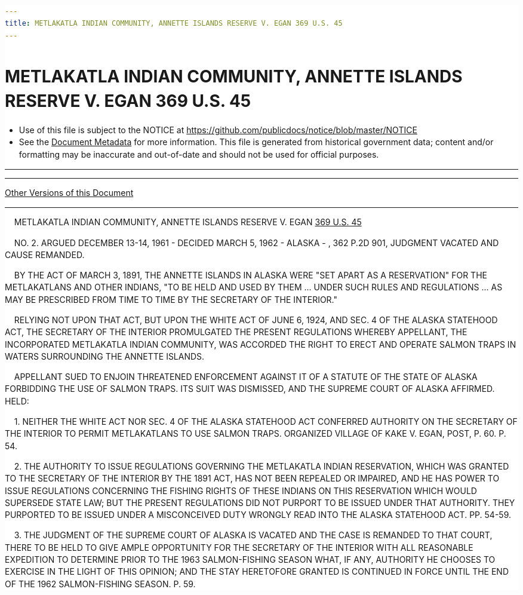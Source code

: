 ```yaml
---
title: METLAKATLA INDIAN COMMUNITY, ANNETTE ISLANDS RESERVE V. EGAN 369 U.S. 45
---
```


# METLAKATLA INDIAN COMMUNITY, ANNETTE ISLANDS RESERVE V. EGAN 369 U.S. 45

* Use of this file is subject to the NOTICE at https://github.com/publicdocs/notice/blob/master/NOTICE
* See the [Document Metadata](../../../index.md) for more information.
  This file is generated from historical government data; content and/or formatting may be inaccurate and out-of-date and should not be used for official purposes.

----------
----------

[Other Versions of this Document](https://publicdocs.github.io/go/links?ns=uslm-x&ref=%2Fus%2Fcourts%2Fscotus%2FusReporter%2F369%2F45)

----------

    METLAKATLA INDIAN COMMUNITY, ANNETTE ISLANDS RESERVE V. EGAN [369 U.S. 45][/us/courts/scotus/usReporter/369/45]

    NO. 2.  ARGUED DECEMBER 13-14, 1961 - DECIDED MARCH 5, 1962 - ALASKA - , 362 P.2D 901, JUDGMENT VACATED AND CAUSE REMANDED.

    BY THE ACT OF MARCH 3, 1891, THE ANNETTE ISLANDS IN ALASKA WERE "SET APART AS A RESERVATION" FOR THE METLAKATLANS AND OTHER INDIANS, "TO BE HELD AND USED BY THEM  ...  UNDER SUCH RULES AND REGULATIONS  ...  AS MAY BE PRESCRIBED FROM TIME TO TIME BY THE SECRETARY OF THE INTERIOR."

    RELYING NOT UPON THAT ACT, BUT UPON THE WHITE ACT OF JUNE 6, 1924, AND SEC. 4 OF THE ALASKA STATEHOOD ACT, THE SECRETARY OF THE INTERIOR PROMULGATED THE PRESENT REGULATIONS WHEREBY APPELLANT, THE INCORPORATED METLAKATLA INDIAN COMMUNITY, WAS ACCORDED THE RIGHT TO ERECT AND OPERATE SALMON TRAPS IN WATERS SURROUNDING THE ANNETTE ISLANDS.

    APPELLANT SUED TO ENJOIN THREATENED ENFORCEMENT AGAINST IT OF A STATUTE OF THE STATE OF ALASKA FORBIDDING THE USE OF SALMON TRAPS.  ITS SUIT WAS DISMISSED, AND THE SUPREME COURT OF ALASKA AFFIRMED.  HELD:

    1.  NEITHER THE WHITE ACT NOR SEC. 4 OF THE ALASKA STATEHOOD ACT CONFERRED AUTHORITY ON THE SECRETARY OF THE INTERIOR TO PERMIT METLAKATLANS TO USE SALMON TRAPS.  ORGANIZED VILLAGE OF KAKE V. EGAN, POST, P. 60.  P. 54.

    2.  THE AUTHORITY TO ISSUE REGULATIONS GOVERNING THE METLAKATLA INDIAN RESERVATION, WHICH WAS GRANTED TO THE SECRETARY OF THE INTERIOR BY THE 1891 ACT, HAS NOT BEEN REPEALED OR IMPAIRED, AND HE HAS POWER TO ISSUE REGULATIONS CONCERNING THE FISHING RIGHTS OF THESE INDIANS ON THIS RESERVATION WHICH WOULD SUPERSEDE STATE LAW; BUT THE PRESENT REGULATIONS DID NOT PURPORT TO BE ISSUED UNDER THAT AUTHORITY.  THEY PURPORTED TO BE ISSUED UNDER A MISCONCEIVED DUTY WRONGLY READ INTO THE ALASKA STATEHOOD ACT.  PP. 54-59.

    3.  THE JUDGMENT OF THE SUPREME COURT OF ALASKA IS VACATED AND THE CASE IS REMANDED TO THAT COURT, THERE TO BE HELD TO GIVE AMPLE OPPORTUNITY FOR THE SECRETARY OF THE INTERIOR WITH ALL REASONABLE EXPEDITION TO DETERMINE PRIOR TO THE 1963 SALMON-FISHING SEASON WHAT, IF ANY, AUTHORITY HE CHOOSES TO EXERCISE IN THE LIGHT OF THIS OPINION; AND THE STAY HERETOFORE GRANTED IS CONTINUED IN FORCE UNTIL THE END OF THE 1962 SALMON-FISHING SEASON.  P. 59.


[/us/courts/scotus/usReporter/369/45]: https://publicdocs.github.io/go/links?ns=uslm-x&ref=%2Fus%2Fcourts%2Fscotus%2FusReporter%2F369%2F45
[/us/courts/scotus/usReporter/248/78]: https://publicdocs.github.io/go/links?ns=uslm-x&ref=%2Fus%2Fcourts%2Fscotus%2FusReporter%2F248%2F78
[/us/stat/26/1095]: https://publicdocs.github.io/go/links?ns=uslm&ref=%2Fus%2Fstat%2F26%2F1095
[/us/usc/t48/s358]: https://publicdocs.github.io/go/links?ns=uslm&ref=%2Fus%2Fusc%2Ft48%2Fs358
[/us/stat/39/1777]: https://publicdocs.github.io/go/links?ns=uslm&ref=%2Fus%2Fstat%2F39%2F1777
[/us/courts/scotus/usReporter/248/78]: https://publicdocs.github.io/go/links?ns=uslm-x&ref=%2Fus%2Fcourts%2Fscotus%2FusReporter%2F248%2F78
[/us/stat/43/464]: https://publicdocs.github.io/go/links?ns=uslm&ref=%2Fus%2Fstat%2F43%2F464
[/us/stat/72/339]: https://publicdocs.github.io/go/links?ns=uslm&ref=%2Fus%2Fstat%2F72%2F339
[/us/stat/73/141]: https://publicdocs.github.io/go/links?ns=uslm&ref=%2Fus%2Fstat%2F73%2F141
[/us/courts/scotus/usReporter/363/555]: https://publicdocs.github.io/go/links?ns=uslm-x&ref=%2Fus%2Fcourts%2Fscotus%2FusReporter%2F363%2F555
[/us/usc/t28/s1257]: https://publicdocs.github.io/go/links?ns=uslm&ref=%2Fus%2Fusc%2Ft28%2Fs1257
[/us/courts/scotus/usReporter/368/886]: https://publicdocs.github.io/go/links?ns=uslm-x&ref=%2Fus%2Fcourts%2Fscotus%2FusReporter%2F368%2F886
[/us/courts/scotus/usReporter/362/967]: https://publicdocs.github.io/go/links?ns=uslm-x&ref=%2Fus%2Fcourts%2Fscotus%2FusReporter%2F362%2F967
[/us/stat/49/1250]: https://publicdocs.github.io/go/links?ns=uslm&ref=%2Fus%2Fstat%2F49%2F1250
[/us/usc/t48/s358]: https://publicdocs.github.io/go/links?ns=uslm&ref=%2Fus%2Fusc%2Ft48%2Fs358
[/us/usc/t48/s358]: https://publicdocs.github.io/go/links?ns=uslm&ref=%2Fus%2Fusc%2Ft48%2Fs358
[/us/stat/13/63]: https://publicdocs.github.io/go/links?ns=uslm&ref=%2Fus%2Fstat%2F13%2F63
[/us/stat/13/541]: https://publicdocs.github.io/go/links?ns=uslm&ref=%2Fus%2Fstat%2F13%2F541
[/us/stat/18/28]: https://publicdocs.github.io/go/links?ns=uslm&ref=%2Fus%2Fstat%2F18%2F28
[/us/stat/19/28]: https://publicdocs.github.io/go/links?ns=uslm&ref=%2Fus%2Fstat%2F19%2F28
[/us/stat/7/311]: https://publicdocs.github.io/go/links?ns=uslm&ref=%2Fus%2Fstat%2F7%2F311
[/us/stat/7/284]: https://publicdocs.github.io/go/links?ns=uslm&ref=%2Fus%2Fstat%2F7%2F284
[/us/stat/7/532]: https://publicdocs.github.io/go/links?ns=uslm&ref=%2Fus%2Fstat%2F7%2F532
[/us/stat/7/550]: https://publicdocs.github.io/go/links?ns=uslm&ref=%2Fus%2Fstat%2F7%2F550
[/us/stat/7/596]: https://publicdocs.github.io/go/links?ns=uslm&ref=%2Fus%2Fstat%2F7%2F596
[/us/stat/15/593]: https://publicdocs.github.io/go/links?ns=uslm&ref=%2Fus%2Fstat%2F15%2F593
[/us/stat/15/649]: https://publicdocs.github.io/go/links?ns=uslm&ref=%2Fus%2Fstat%2F15%2F649
[/us/stat/15/667]: https://publicdocs.github.io/go/links?ns=uslm&ref=%2Fus%2Fstat%2F15%2F667
[/us/stat/12/971]: https://publicdocs.github.io/go/links?ns=uslm&ref=%2Fus%2Fstat%2F12%2F971
[/us/courts/scotus/usReporter/248/78]: https://publicdocs.github.io/go/links?ns=uslm-x&ref=%2Fus%2Fcourts%2Fscotus%2FusReporter%2F248%2F78
[/us/stat/39/1777]: https://publicdocs.github.io/go/links?ns=uslm&ref=%2Fus%2Fstat%2F39%2F1777
[/us/courts/scotus/usReporter/337/86]: https://publicdocs.github.io/go/links?ns=uslm-x&ref=%2Fus%2Fcourts%2Fscotus%2FusReporter%2F337%2F86
[/us/stat/72/545]: https://publicdocs.github.io/go/links?ns=uslm&ref=%2Fus%2Fstat%2F72%2F545
[/us/stat/67/588]: https://publicdocs.github.io/go/links?ns=uslm&ref=%2Fus%2Fstat%2F67%2F588
[/us/usc/t18/s1162]: https://publicdocs.github.io/go/links?ns=uslm&ref=%2Fus%2Fusc%2Ft18%2Fs1162
[/us/usc/t28/s1360]: https://publicdocs.github.io/go/links?ns=uslm&ref=%2Fus%2Fusc%2Ft28%2Fs1360
[/us/usc/t18/s1162]: https://publicdocs.github.io/go/links?ns=uslm&ref=%2Fus%2Fusc%2Ft18%2Fs1162
[/us/courts/scotus/usReporter/361/431]: https://publicdocs.github.io/go/links?ns=uslm-x&ref=%2Fus%2Fcourts%2Fscotus%2FusReporter%2F361%2F431
[/us/courts/scotus/usReporter/161/519]: https://publicdocs.github.io/go/links?ns=uslm-x&ref=%2Fus%2Fcourts%2Fscotus%2FusReporter%2F161%2F519
[/us/stat/73/141]: https://publicdocs.github.io/go/links?ns=uslm&ref=%2Fus%2Fstat%2F73%2F141
[/us/courts/scotus/usReporter/322/607]: https://publicdocs.github.io/go/links?ns=uslm-x&ref=%2Fus%2Fcourts%2Fscotus%2FusReporter%2F322%2F607
[/us/stat/25/1009]: https://publicdocs.github.io/go/links?ns=uslm&ref=%2Fus%2Fstat%2F25%2F1009
[/us/stat/29/316]: https://publicdocs.github.io/go/links?ns=uslm&ref=%2Fus%2Fstat%2F29%2F316
[/us/stat/34/478]: https://publicdocs.github.io/go/links?ns=uslm&ref=%2Fus%2Fstat%2F34%2F478
[/us/stat/43/464]: https://publicdocs.github.io/go/links?ns=uslm&ref=%2Fus%2Fstat%2F43%2F464
[/us/stat/53/1431]: https://publicdocs.github.io/go/links?ns=uslm&ref=%2Fus%2Fstat%2F53%2F1431
[/us/stat/72/339]: https://publicdocs.github.io/go/links?ns=uslm&ref=%2Fus%2Fstat%2F72%2F339
[/us/pl/85/508]: https://publicdocs.github.io/go/links?ns=uslm&ref=%2Fus%2Fpl%2F85%2F508
[/us/stat/72/339]: https://publicdocs.github.io/go/links?ns=uslm&ref=%2Fus%2Fstat%2F72%2F339
[/us/stat/48/667]: https://publicdocs.github.io/go/links?ns=uslm&ref=%2Fus%2Fstat%2F48%2F667
[/us/stat/48/984]: https://publicdocs.github.io/go/links?ns=uslm&ref=%2Fus%2Fstat%2F48%2F984
[/us/stat/49/1250]: https://publicdocs.github.io/go/links?ns=uslm&ref=%2Fus%2Fstat%2F49%2F1250